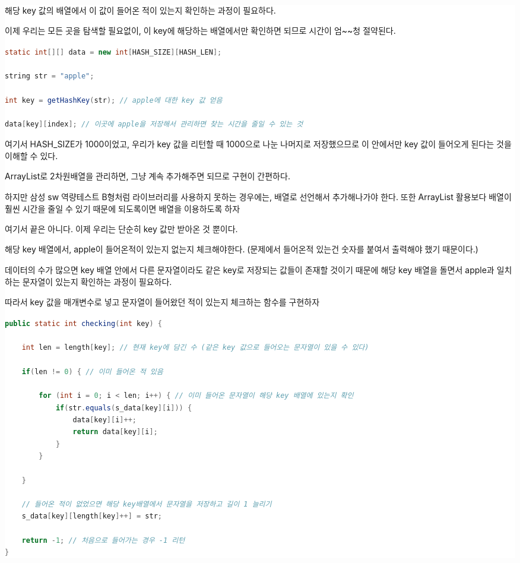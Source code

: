해당 key 값의 배열에서 이 값이 들어온 적이 있는지 확인하는 과정이 필요하다.



이제 우리는 모든 곳을 탐색할 필요없이, 이 key에 해당하는 배열에서만 확인하면 되므로 시간이 엄~~청 절약된다.



```java
static int[][] data = new int[HASH_SIZE][HASH_LEN];

string str = "apple";

int key = getHashKey(str); // apple에 대한 key 값 얻음

data[key][index]; // 이곳에 apple을 저장해서 관리하면 찾는 시간을 줄일 수 있는 것
```

여기서 HASH_SIZE가 1000이었고, 우리가 key 값을 리턴할 때 1000으로 나눈 나머지로 저장했으므로 이 안에서만 key 값이 들어오게 된다는 것을 이해할 수 있다.



ArrayList로 2차원배열을 관리하면, 그냥 계속 추가해주면 되므로 구현이 간편하다.

하지만 삼성 sw 역량테스트 B형처럼 라이브러리를 사용하지 못하는 경우에는, 배열로 선언해서 추가해나가야 한다. 또한 ArrayList 활용보다 배열이 훨씬 시간을 줄일 수 있기 때문에 되도록이면 배열을 이용하도록 하자



여기서 끝은 아니다. 이제 우리는 단순히 key 값만 받아온 것 뿐이다.

해당 key 배열에서, apple이 들어온적이 있는지 없는지 체크해야한다. (문제에서 들어온적 있는건 숫자를 붙여서 출력해야 했기 때문이다.)



데이터의 수가 많으면 key 배열 안에서 다른 문자열이라도 같은 key로 저장되는 값들이 존재할 것이기 때문에 해당 key 배열을 돌면서 apple과 일치하는 문자열이 있는지 확인하는 과정이 필요하다.



따라서 key 값을 매개변수로 넣고 문자열이 들어왔던 적이 있는지 체크하는 함수를 구현하자

```java
public static int checking(int key) {
    
    int len = length[key]; // 현재 key에 담긴 수 (같은 key 값으로 들어오는 문자열이 있을 수 있다)
    
    if(len != 0) { // 이미 들어온 적 있음
        
        for (int i = 0; i < len; i++) { // 이미 들어온 문자열이 해당 key 배열에 있는지 확인
            if(str.equals(s_data[key][i])) {
                data[key][i]++;
                return data[key][i];
            }
        }
        
    }
    
    // 들어온 적이 없었으면 해당 key배열에서 문자열을 저장하고 길이 1 늘리기
    s_data[key][length[key]++] = str;

    return -1; // 처음으로 들어가는 경우 -1 리턴
}
```
